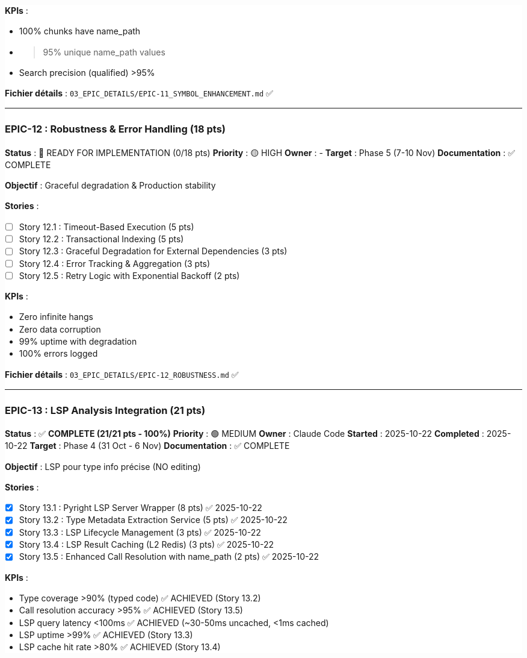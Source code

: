 **KPIs** :
- 100% chunks have name_path
- >95% unique name_path values
- Search precision (qualified) >95%

**Fichier détails** : `03_EPIC_DETAILS/EPIC-11_SYMBOL_ENHANCEMENT.md` ✅

---

### EPIC-12 : Robustness & Error Handling (18 pts)

**Status** : 📝 READY FOR IMPLEMENTATION (0/18 pts)
**Priority** : 🟡 HIGH
**Owner** : -
**Target** : Phase 5 (7-10 Nov)
**Documentation** : ✅ COMPLETE

**Objectif** : Graceful degradation & Production stability

**Stories** :
- [ ] Story 12.1 : Timeout-Based Execution (5 pts)
- [ ] Story 12.2 : Transactional Indexing (5 pts)
- [ ] Story 12.3 : Graceful Degradation for External Dependencies (3 pts)
- [ ] Story 12.4 : Error Tracking & Aggregation (3 pts)
- [ ] Story 12.5 : Retry Logic with Exponential Backoff (2 pts)

**KPIs** :
- Zero infinite hangs
- Zero data corruption
- 99% uptime with degradation
- 100% errors logged

**Fichier détails** : `03_EPIC_DETAILS/EPIC-12_ROBUSTNESS.md` ✅

---

### EPIC-13 : LSP Analysis Integration (21 pts)

**Status** : ✅ **COMPLETE (21/21 pts - 100%)**
**Priority** : 🟢 MEDIUM
**Owner** : Claude Code
**Started** : 2025-10-22
**Completed** : 2025-10-22
**Target** : Phase 4 (31 Oct - 6 Nov)
**Documentation** : ✅ COMPLETE

**Objectif** : LSP pour type info précise (NO editing)

**Stories** :
- [x] Story 13.1 : Pyright LSP Server Wrapper (8 pts) ✅ 2025-10-22
- [x] Story 13.2 : Type Metadata Extraction Service (5 pts) ✅ 2025-10-22
- [x] Story 13.3 : LSP Lifecycle Management (3 pts) ✅ 2025-10-22
- [x] Story 13.4 : LSP Result Caching (L2 Redis) (3 pts) ✅ 2025-10-22
- [x] Story 13.5 : Enhanced Call Resolution with name_path (2 pts) ✅ 2025-10-22

**KPIs** :
- Type coverage >90% (typed code) ✅ ACHIEVED (Story 13.2)
- Call resolution accuracy >95% ✅ ACHIEVED (Story 13.5)
- LSP query latency <100ms ✅ ACHIEVED (~30-50ms uncached, <1ms cached)
- LSP uptime >99% ✅ ACHIEVED (Story 13.3)
- LSP cache hit rate >80% ✅ ACHIEVED (Story 13.4)
